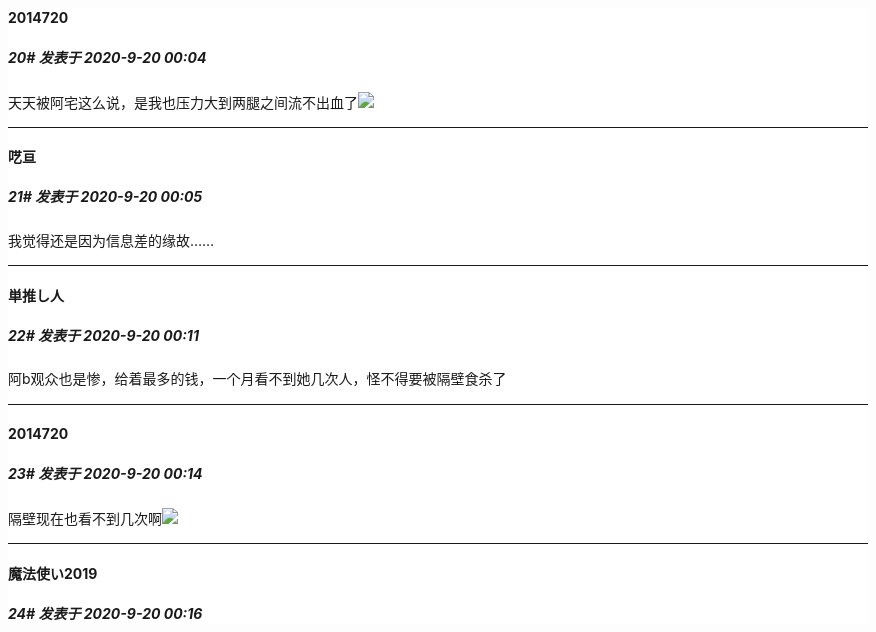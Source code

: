 ####  2014720  
##### 20#       发表于 2020-9-20 00:04




天天被阿宅这么说，是我也压力大到两腿之间流不出血了<img src="https://static.saraba1st.com/image/smiley/face2017/212.png" referrerpolicy="no-referrer">







*****

####  呓亘  
##### 21#       发表于 2020-9-20 00:05




我觉得还是因为信息差的缘故……







*****

####  単推し人  
##### 22#       发表于 2020-9-20 00:11




阿b观众也是惨，给着最多的钱，一个月看不到她几次人，怪不得要被隔壁食杀了







*****

####  2014720  
##### 23#       发表于 2020-9-20 00:14




隔壁现在也看不到几次啊<img src="https://static.saraba1st.com/image/smiley/face2017/067.png" referrerpolicy="no-referrer">







*****

####  魔法使い2019  
##### 24#       发表于 2020-9-20 00:16


